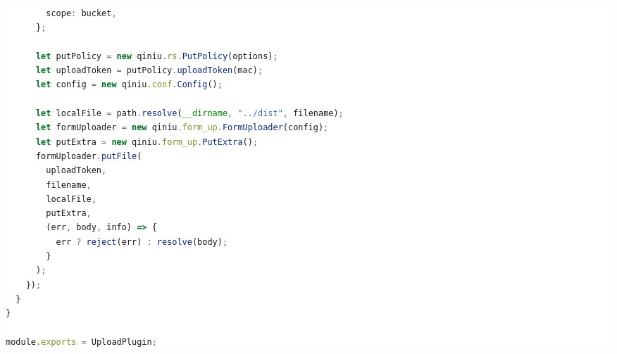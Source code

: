 ```js
        scope: bucket,
      };

      let putPolicy = new qiniu.rs.PutPolicy(options);
      let uploadToken = putPolicy.uploadToken(mac);
      let config = new qiniu.conf.Config();

      let localFile = path.resolve(__dirname, "../dist", filename);
      let formUploader = new qiniu.form_up.FormUploader(config);
      let putExtra = new qiniu.form_up.PutExtra();
      formUploader.putFile(
        uploadToken,
        filename,
        localFile,
        putExtra,
        (err, body, info) => {
          err ? reject(err) : resolve(body);
        }
      );
    });
  }
}

module.exports = UploadPlugin;
```